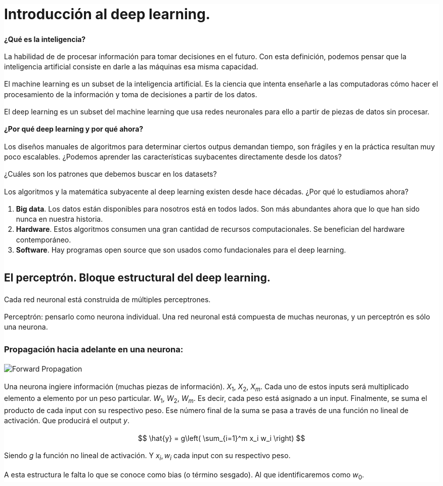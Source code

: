 # Introducción al deep learning.

**¿Qué es la inteligencia?**

La habilidad de de procesar información para tomar decisiones en el futuro. Con esta definición, podemos pensar que la inteligencia artificial consiste en darle a las máquinas esa misma capacidad.

El machine learning es un subset de la inteligencia artificial. Es la ciencia que intenta enseñarle a las computadoras cómo hacer el procesamiento de la información y toma de decisiones a partir de los datos.

El deep learning es un subset del machine learning que usa redes neuronales para ello a partir de piezas de datos sin procesar.

**¿Por qué deep learning y por qué ahora?**

Los diseños manuales de algoritmos para determinar ciertos outpus demandan tiempo, son frágiles y en la práctica resultan muy poco escalables. ¿Podemos aprender las características suybacentes directamente desde los datos?

¿Cuáles son los patrones que debemos buscar en los datasets? 

Los algoritmos y la matemática subyacente al deep learning existen desde hace décadas. ¿Por qué lo estudiamos ahora?
1) **Big data**. Los datos están disponibles para nosotros está en todos lados. Son más abundantes ahora que lo que han sido nunca en nuestra historia.
2) **Hardware**. Estos algoritmos consumen una gran cantidad de recursos computacionales. Se benefician del hardware contemporáneo. 
3) **Software**. Hay programas open source que son usados como fundacionales para el deep learning.

## El perceptrón. Bloque estructural del deep learning.

Cada red neuronal está construida de múltiples perceptrones. 

Perceptrón: pensarlo como neurona individual. Una red neuronal está compuesta de muchas neuronas, y un perceptrón es sólo una neurona. 

### Propagación hacia adelante en una neurona:

![Forward Propagation](/recursos/imagenes/perceptron-forward-propagation-000.jpeg)

Una neurona ingiere información (muchas piezas de información). $X_1$, $X_2$, $X_m$. Cada uno de estos inputs será multiplicado elemento a elemento por un peso particular. $W_1$, $W_2$, $W_m$. Es decir, cada peso está asignado a un input. Finalmente, se suma el producto de cada input con su respectivo peso. Ese número final de la suma se pasa a través de una función no lineal de activación. Que producirá el output $y$.

$$
\hat{y} = g\left( \sum_{i=1}^m x_i w_i \right)
$$

Siendo $g$ la función no lineal de activación. Y $x_i, w_i$ cada input con su respectivo peso.

A esta estructura le falta lo que se conoce como bias (o término sesgado). Al que identificaremos como $w_0$.
